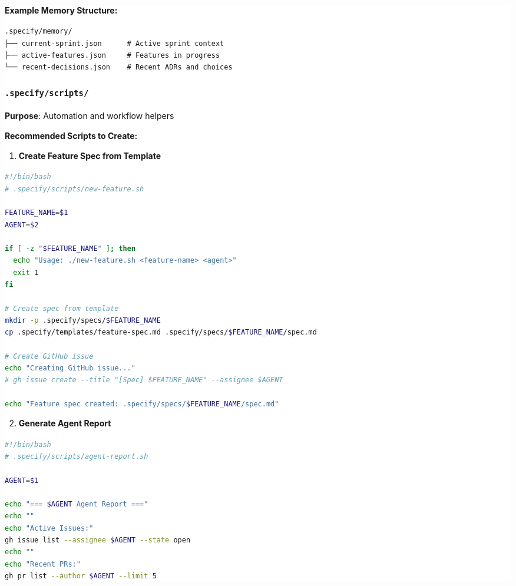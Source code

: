 **Example Memory Structure:**

```
.specify/memory/
├── current-sprint.json      # Active sprint context
├── active-features.json     # Features in progress
└── recent-decisions.json    # Recent ADRs and choices
```

### `.specify/scripts/`

**Purpose**: Automation and workflow helpers

**Recommended Scripts to Create:**

1. **Create Feature Spec from Template**

```bash
#!/bin/bash
# .specify/scripts/new-feature.sh

FEATURE_NAME=$1
AGENT=$2

if [ -z "$FEATURE_NAME" ]; then
  echo "Usage: ./new-feature.sh <feature-name> <agent>"
  exit 1
fi

# Create spec from template
mkdir -p .specify/specs/$FEATURE_NAME
cp .specify/templates/feature-spec.md .specify/specs/$FEATURE_NAME/spec.md

# Create GitHub issue
echo "Creating GitHub issue..."
# gh issue create --title "[Spec] $FEATURE_NAME" --assignee $AGENT

echo "Feature spec created: .specify/specs/$FEATURE_NAME/spec.md"
```

2. **Generate Agent Report**

```bash
#!/bin/bash
# .specify/scripts/agent-report.sh

AGENT=$1

echo "=== $AGENT Agent Report ==="
echo ""
echo "Active Issues:"
gh issue list --assignee $AGENT --state open
echo ""
echo "Recent PRs:"
gh pr list --author $AGENT --limit 5
```
